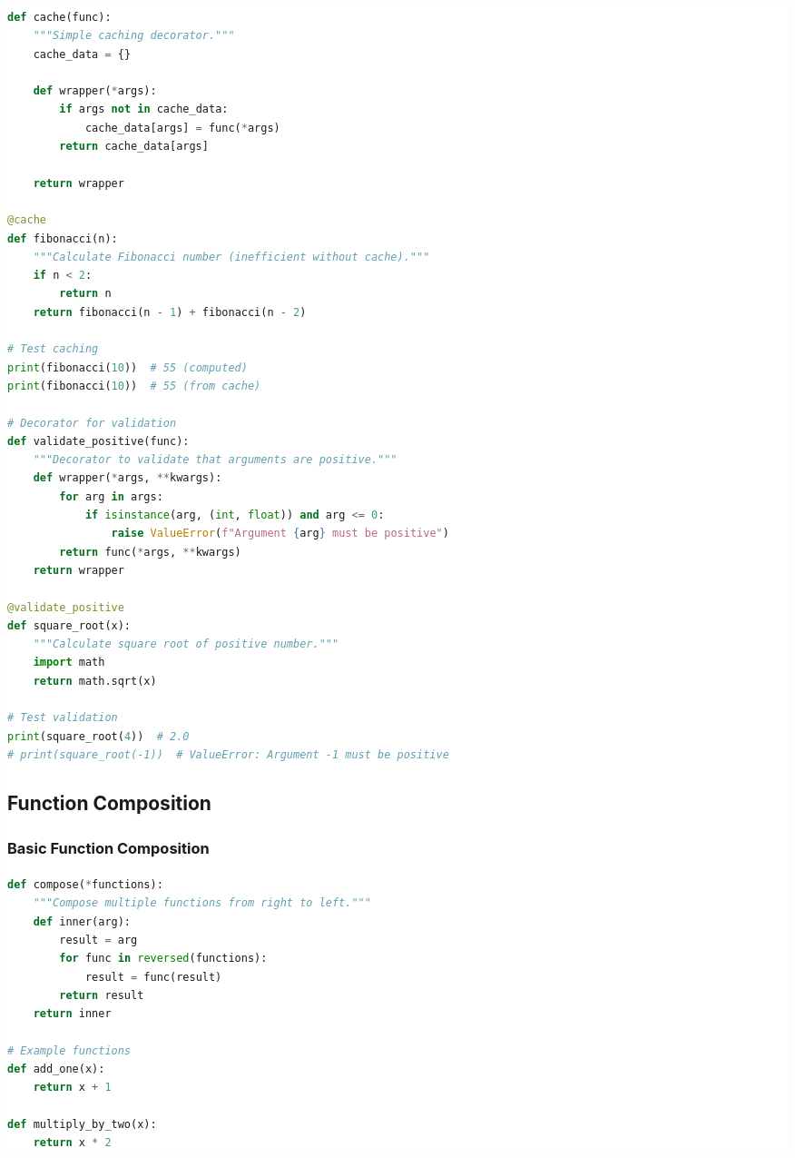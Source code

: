 ```python
def cache(func):
    """Simple caching decorator."""
    cache_data = {}
    
    def wrapper(*args):
        if args not in cache_data:
            cache_data[args] = func(*args)
        return cache_data[args]
    
    return wrapper

@cache
def fibonacci(n):
    """Calculate Fibonacci number (inefficient without cache)."""
    if n < 2:
        return n
    return fibonacci(n - 1) + fibonacci(n - 2)

# Test caching
print(fibonacci(10))  # 55 (computed)
print(fibonacci(10))  # 55 (from cache)

# Decorator for validation
def validate_positive(func):
    """Decorator to validate that arguments are positive."""
    def wrapper(*args, **kwargs):
        for arg in args:
            if isinstance(arg, (int, float)) and arg <= 0:
                raise ValueError(f"Argument {arg} must be positive")
        return func(*args, **kwargs)
    return wrapper

@validate_positive
def square_root(x):
    """Calculate square root of positive number."""
    import math
    return math.sqrt(x)

# Test validation
print(square_root(4))  # 2.0
# print(square_root(-1))  # ValueError: Argument -1 must be positive
```

## Function Composition

### Basic Function Composition

```python
def compose(*functions):
    """Compose multiple functions from right to left."""
    def inner(arg):
        result = arg
        for func in reversed(functions):
            result = func(result)
        return result
    return inner

# Example functions
def add_one(x):
    return x + 1

def multiply_by_two(x):
    return x * 2
```